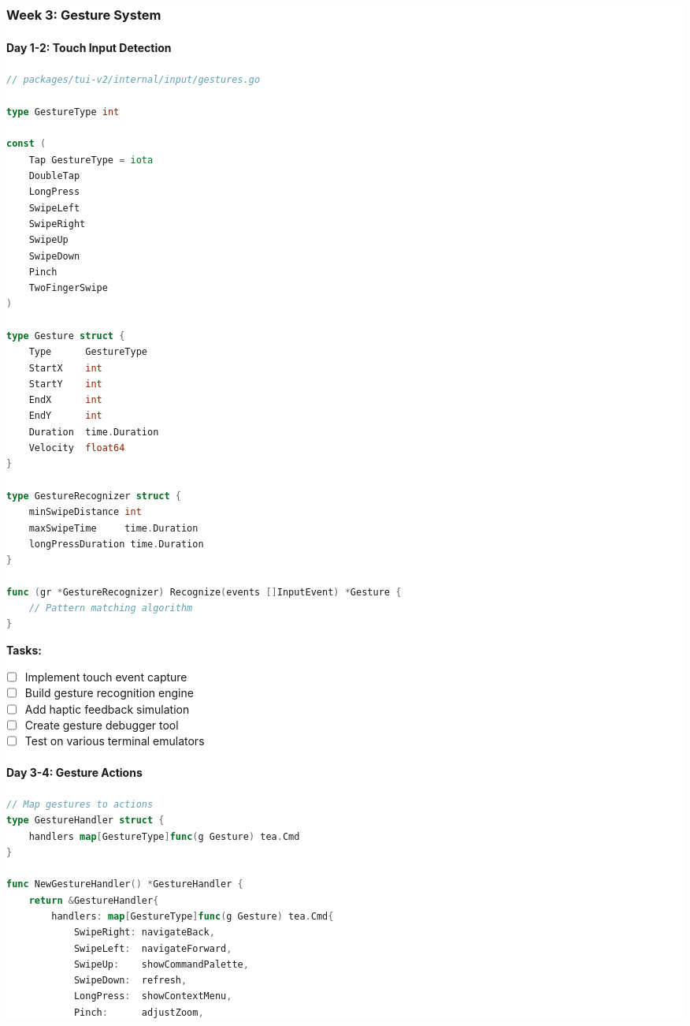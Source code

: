 ### Week 3: Gesture System

#### Day 1-2: Touch Input Detection
```go
// packages/tui-v2/internal/input/gestures.go

type GestureType int

const (
    Tap GestureType = iota
    DoubleTap
    LongPress
    SwipeLeft
    SwipeRight
    SwipeUp
    SwipeDown
    Pinch
    TwoFingerSwipe
)

type Gesture struct {
    Type      GestureType
    StartX    int
    StartY    int
    EndX      int
    EndY      int
    Duration  time.Duration
    Velocity  float64
}

type GestureRecognizer struct {
    minSwipeDistance int
    maxSwipeTime     time.Duration
    longPressDuration time.Duration
}

func (gr *GestureRecognizer) Recognize(events []InputEvent) *Gesture {
    // Pattern matching algorithm
}
```

**Tasks:**
- [ ] Implement touch event capture
- [ ] Build gesture recognition engine
- [ ] Add haptic feedback simulation
- [ ] Create gesture debugger tool
- [ ] Test on various terminal emulators

#### Day 3-4: Gesture Actions
```go
// Map gestures to actions
type GestureHandler struct {
    handlers map[GestureType]func(g Gesture) tea.Cmd
}

func NewGestureHandler() *GestureHandler {
    return &GestureHandler{
        handlers: map[GestureType]func(g Gesture) tea.Cmd{
            SwipeRight: navigateBack,
            SwipeLeft:  navigateForward,
            SwipeUp:    showCommandPalette,
            SwipeDown:  refresh,
            LongPress:  showContextMenu,
            Pinch:      adjustZoom,
```